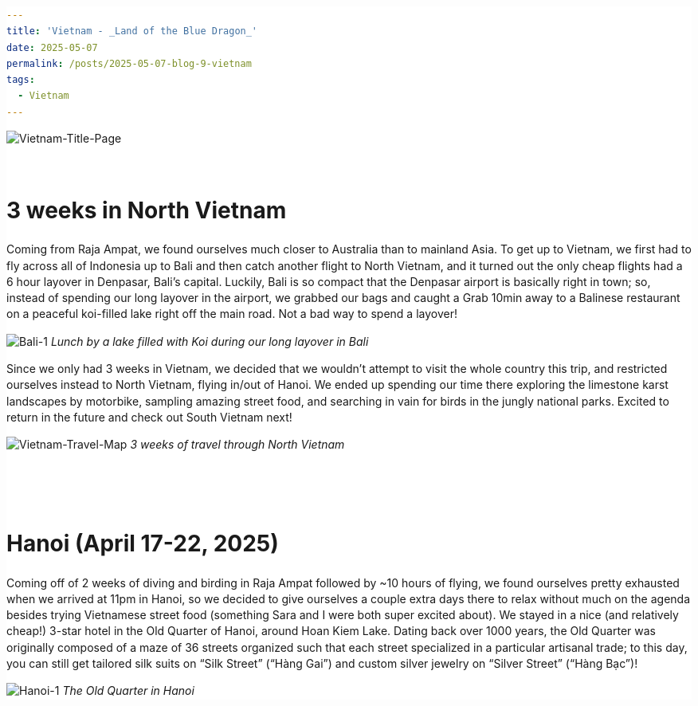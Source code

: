 ```yaml
---
title: 'Vietnam - _Land of the Blue Dragon_'
date: 2025-05-07
permalink: /posts/2025-05-07-blog-9-vietnam
tags:
  - Vietnam
---
```


![Vietnam-Title-Page](https://drive.google.com/thumbnail?id=1VTOngsjlRMEWCrRFdylj0gvXp883zn5T&sz=w1000)
<br/>
<br/>


3 weeks in North Vietnam
======

Coming from Raja Ampat, we found ourselves much closer to Australia than to mainland Asia. To get up to Vietnam, we first had to fly across all of Indonesia up to Bali and then catch another flight to North Vietnam, and it turned out the only cheap flights had a 6 hour layover in Denpasar, Bali’s capital. Luckily, Bali is so compact that the Denpasar airport is basically right in town; so, instead of spending our long layover in the airport, we grabbed our bags and caught a Grab 10min away to a Balinese restaurant on a peaceful koi-filled lake right off the main road. Not a bad way to spend a layover!

![Bali-1](https://drive.google.com/thumbnail?id=1e8YSTX-bSxzWqwD_i_Bg5_A2-sWz55r3&sz=w1000)
_Lunch by a lake filled with Koi during our long layover in Bali_

Since we only had 3 weeks in Vietnam, we decided that we wouldn’t attempt to visit the whole country this trip, and restricted ourselves instead to North Vietnam, flying in/out of Hanoi. We ended up spending our time there exploring the limestone karst landscapes by motorbike, sampling amazing street food, and searching in vain for birds in the jungly national parks. Excited to return in the future and check out South Vietnam next!

![Vietnam-Travel-Map](https://drive.google.com/thumbnail?id=14cw3b_RGRFg1IjtVIod11PzGiz6mGdgB&sz=w1000)
_3 weeks of travel through North Vietnam_

<br/>
<br/>


Hanoi (April 17-22, 2025) 
======

Coming off of 2 weeks of diving and birding in Raja Ampat followed by ~10 hours of flying, we found ourselves pretty exhausted when we arrived at 11pm in Hanoi, so we decided to give ourselves a couple extra days there to relax without much on the agenda besides trying Vietnamese street food (something Sara and I were both super excited about). We stayed in a nice (and relatively cheap!) 3-star hotel in the Old Quarter of Hanoi, around Hoan Kiem Lake. Dating back over 1000 years, the Old Quarter was originally composed of a maze of 36 streets organized such that each street specialized in a particular artisanal trade; to this day, you can still get tailored silk suits on “Silk Street” (“Hàng Gai”) and custom silver jewelry on “Silver Street” (“Hàng Bạc”)!

![Hanoi-1](https://drive.google.com/thumbnail?id=1YcoytrAV_dwsoSxZKmtTlZf_3v3LLnW0&sz=w1000)
_The Old Quarter in Hanoi_

